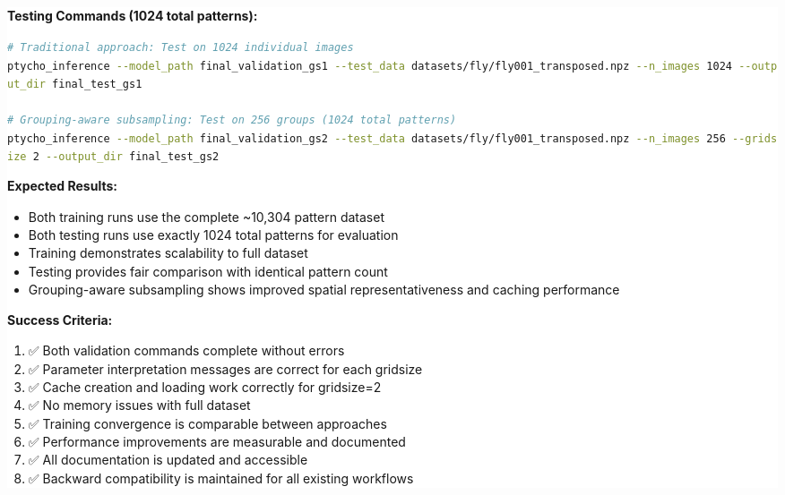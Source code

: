 **Testing Commands (1024 total patterns):**
```bash
# Traditional approach: Test on 1024 individual images
ptycho_inference --model_path final_validation_gs1 --test_data datasets/fly/fly001_transposed.npz --n_images 1024 --output_dir final_test_gs1

# Grouping-aware subsampling: Test on 256 groups (1024 total patterns)  
ptycho_inference --model_path final_validation_gs2 --test_data datasets/fly/fly001_transposed.npz --n_images 256 --gridsize 2 --output_dir final_test_gs2
```

**Expected Results:**
- Both training runs use the complete ~10,304 pattern dataset
- Both testing runs use exactly 1024 total patterns for evaluation
- Training demonstrates scalability to full dataset
- Testing provides fair comparison with identical pattern count
- Grouping-aware subsampling shows improved spatial representativeness and caching performance

**Success Criteria:**
1. ✅ Both validation commands complete without errors
2. ✅ Parameter interpretation messages are correct for each gridsize
3. ✅ Cache creation and loading work correctly for gridsize=2
4. ✅ No memory issues with full dataset
5. ✅ Training convergence is comparable between approaches
6. ✅ Performance improvements are measurable and documented
7. ✅ All documentation is updated and accessible
8. ✅ Backward compatibility is maintained for all existing workflows